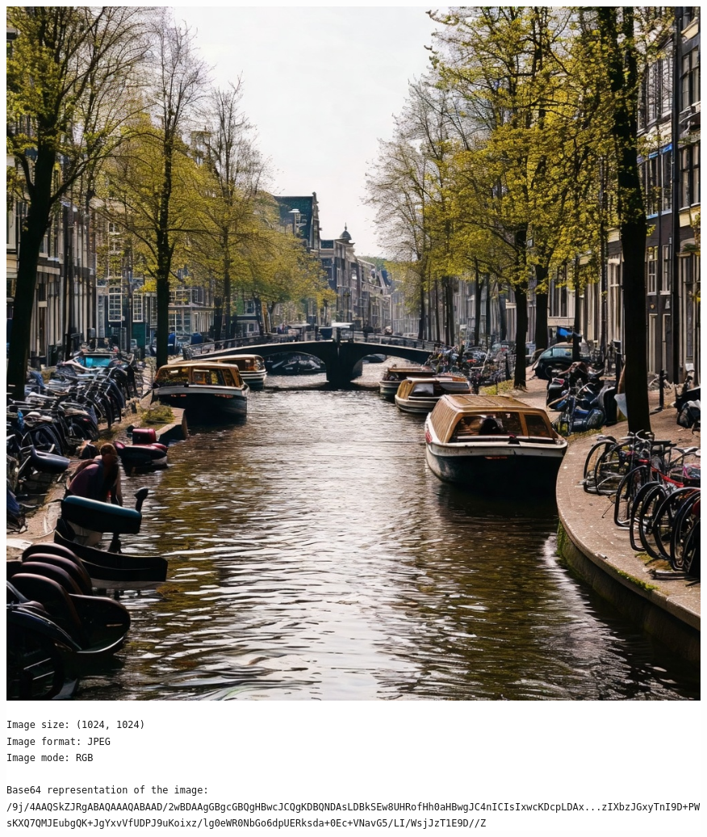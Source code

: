 ![png](assets/langgraph-agents-multimodal_38_0.png)
    


    Image size: (1024, 1024)
    Image format: JPEG
    Image mode: RGB
    
    Base64 representation of the image:
    /9j/4AAQSkZJRgABAQAAAQABAAD/2wBDAAgGBgcGBQgHBwcJCQgKDBQNDAsLDBkSEw8UHRofHh0aHBwgJC4nICIsIxwcKDcpLDAx...zIXbzJGxyTnI9D+PWsKXQ7QMJEubgQK+JgYxvVfUDPJ9uKoixz/lg0eWR0NbGo6dpUERksda+0Ec+VNavG5/LI/WsjJzT1E9D//Z
    